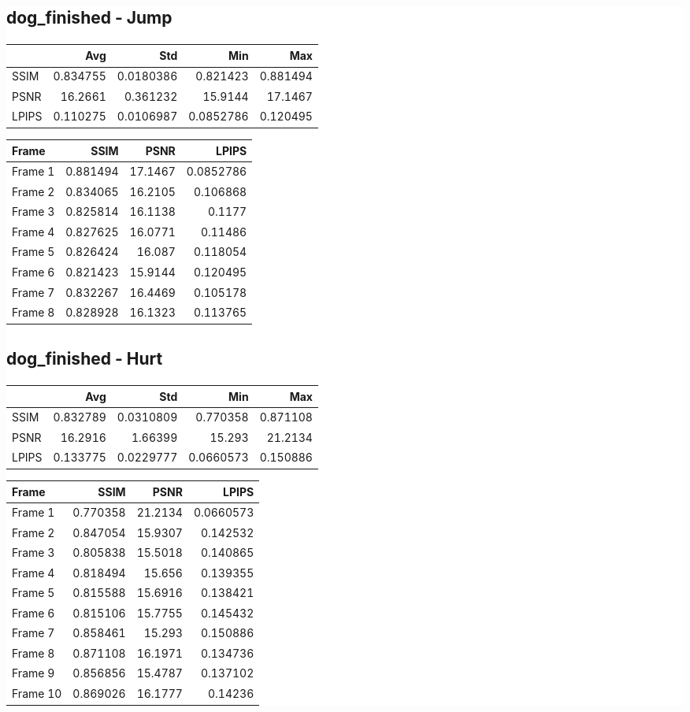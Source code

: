 ## dog_finished - Jump

|       |       Avg |       Std |        Min |       Max |
|:------|----------:|----------:|-----------:|----------:|
| SSIM  |  0.834755 | 0.0180386 |  0.821423  |  0.881494 |
| PSNR  | 16.2661   | 0.361232  | 15.9144    | 17.1467   |
| LPIPS |  0.110275 | 0.0106987 |  0.0852786 |  0.120495 |

| Frame   |     SSIM |    PSNR |     LPIPS |
|:--------|---------:|--------:|----------:|
| Frame 1 | 0.881494 | 17.1467 | 0.0852786 |
| Frame 2 | 0.834065 | 16.2105 | 0.106868  |
| Frame 3 | 0.825814 | 16.1138 | 0.1177    |
| Frame 4 | 0.827625 | 16.0771 | 0.11486   |
| Frame 5 | 0.826424 | 16.087  | 0.118054  |
| Frame 6 | 0.821423 | 15.9144 | 0.120495  |
| Frame 7 | 0.832267 | 16.4469 | 0.105178  |
| Frame 8 | 0.828928 | 16.1323 | 0.113765  |

## dog_finished - Hurt

|       |       Avg |       Std |        Min |       Max |
|:------|----------:|----------:|-----------:|----------:|
| SSIM  |  0.832789 | 0.0310809 |  0.770358  |  0.871108 |
| PSNR  | 16.2916   | 1.66399   | 15.293     | 21.2134   |
| LPIPS |  0.133775 | 0.0229777 |  0.0660573 |  0.150886 |

| Frame    |     SSIM |    PSNR |     LPIPS |
|:---------|---------:|--------:|----------:|
| Frame 1  | 0.770358 | 21.2134 | 0.0660573 |
| Frame 2  | 0.847054 | 15.9307 | 0.142532  |
| Frame 3  | 0.805838 | 15.5018 | 0.140865  |
| Frame 4  | 0.818494 | 15.656  | 0.139355  |
| Frame 5  | 0.815588 | 15.6916 | 0.138421  |
| Frame 6  | 0.815106 | 15.7755 | 0.145432  |
| Frame 7  | 0.858461 | 15.293  | 0.150886  |
| Frame 8  | 0.871108 | 16.1971 | 0.134736  |
| Frame 9  | 0.856856 | 15.4787 | 0.137102  |
| Frame 10 | 0.869026 | 16.1777 | 0.14236   |
